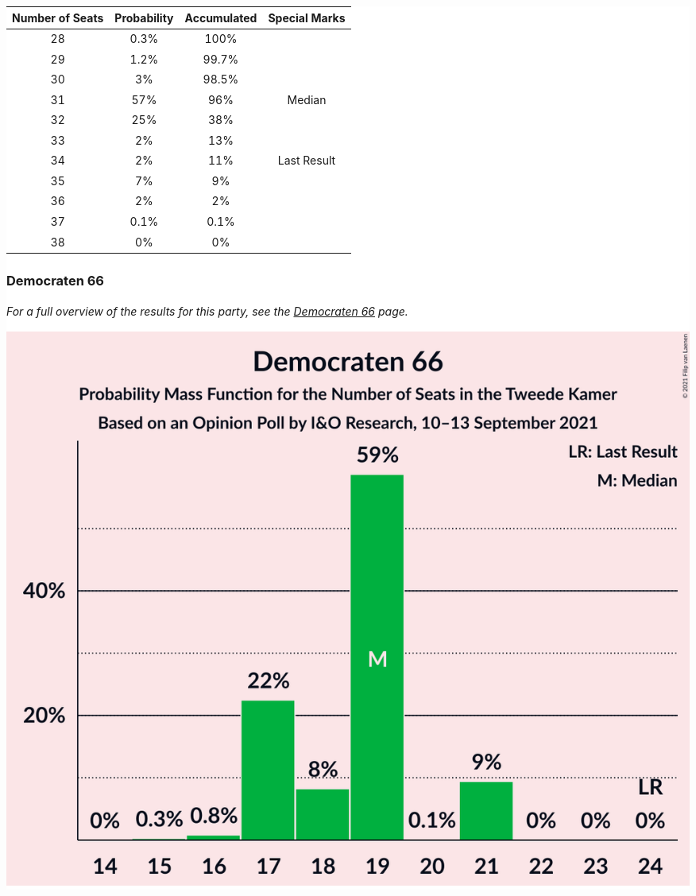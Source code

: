 | Number of Seats | Probability | Accumulated | Special Marks |
|:---------------:|:-----------:|:-----------:|:-------------:|
| 28 | 0.3% | 100% |  |
| 29 | 1.2% | 99.7% |  |
| 30 | 3% | 98.5% |  |
| 31 | 57% | 96% | Median |
| 32 | 25% | 38% |  |
| 33 | 2% | 13% |  |
| 34 | 2% | 11% | Last Result |
| 35 | 7% | 9% |  |
| 36 | 2% | 2% |  |
| 37 | 0.1% | 0.1% |  |
| 38 | 0% | 0% |  |

### Democraten 66

*For a full overview of the results for this party, see the [Democraten 66](party-democraten66.html) page.*

![Graph with seats probability mass function not yet produced](2021-09-13-IOResearch-seats-pmf-democraten66.png "Seats Probability Mass Function")
